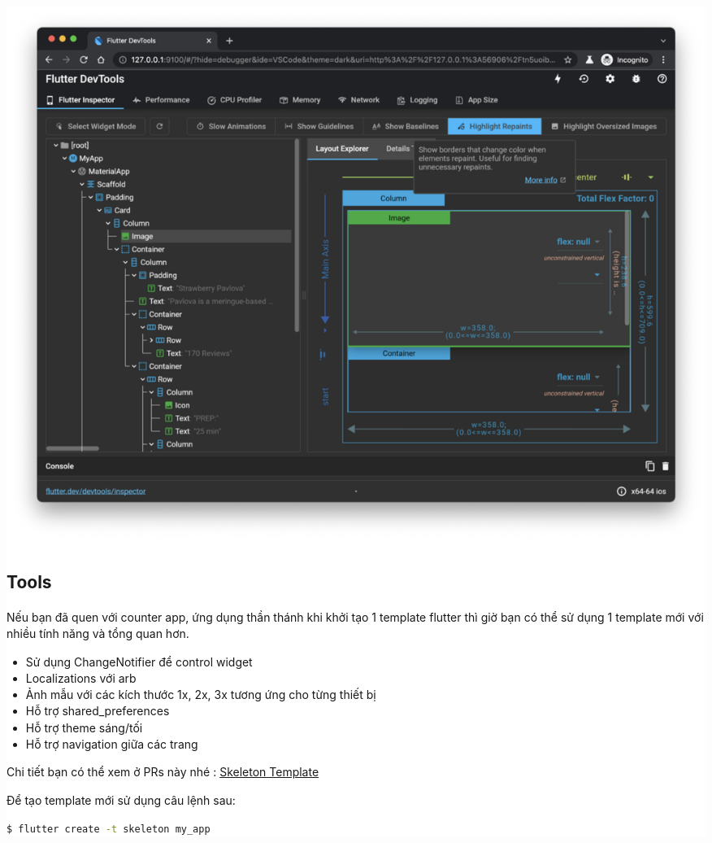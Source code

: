 ![alt text](/resources/flutter25/flutter25_15.png)

## **Tools**

Nếu bạn đã quen với counter app, ứng dụng thần thánh khi khởi tạo 1 template flutter thì giờ bạn có thể sử dụng 1 template mới với nhiều tính năng và tổng quan hơn.

* Sử dụng ChangeNotifier để control widget
* Localizations với arb
* Ảnh mẫu với các kích thước 1x, 2x, 3x tương ứng cho từng thiết bị
* Hỗ trợ shared_preferences
* Hỗ trợ theme sáng/tối
* Hỗ trợ navigation giữa các trang

Chi tiết bạn có thể xem ở PRs này nhé : [Skeleton Template](https://github.com/flutter/flutter/pull/83530)

Để tạo template mới sử dụng câu lệnh sau:
~~~bash
$ flutter create -t skeleton my_app
~~~

